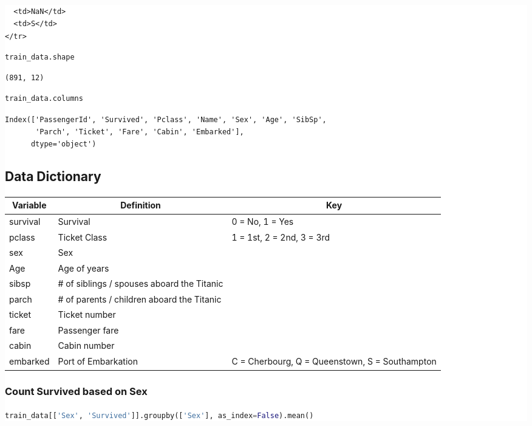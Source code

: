       <td>NaN</td>
      <td>S</td>
    </tr>
  </tbody>
</table>
</div>




```python
train_data.shape
```




    (891, 12)




```python
train_data.columns
```




    Index(['PassengerId', 'Survived', 'Pclass', 'Name', 'Sex', 'Age', 'SibSp',
           'Parch', 'Ticket', 'Fare', 'Cabin', 'Embarked'],
          dtype='object')



Data Dictionary 
-----------------------

Variable    |  Definition                                | Key
----------- | ------------------------------------------ | -------------
survival    |  Survival                                  | 	0 = No, 1 = Yes
pclass      |  Ticket Class                              | 	1 = 1st, 2 = 2nd, 3 = 3rd
sex         |  Sex                                       |
Age         |  Age of years                              |
sibsp       | # of siblings / spouses aboard the Titanic |
parch       | # of parents / children aboard the Titanic |
ticket      | 	Ticket number                            |
fare        | 	Passenger fare                           |
cabin       | 	Cabin number                             |
embarked    | 	Port of Embarkation                      | 	C = Cherbourg, Q = Queenstown, S = Southampton

### Count Survived based on Sex


```python
train_data[['Sex', 'Survived']].groupby(['Sex'], as_index=False).mean()
```




<div>
<style scoped>
    .dataframe tbody tr th:only-of-type {
        vertical-align: middle;
    }
